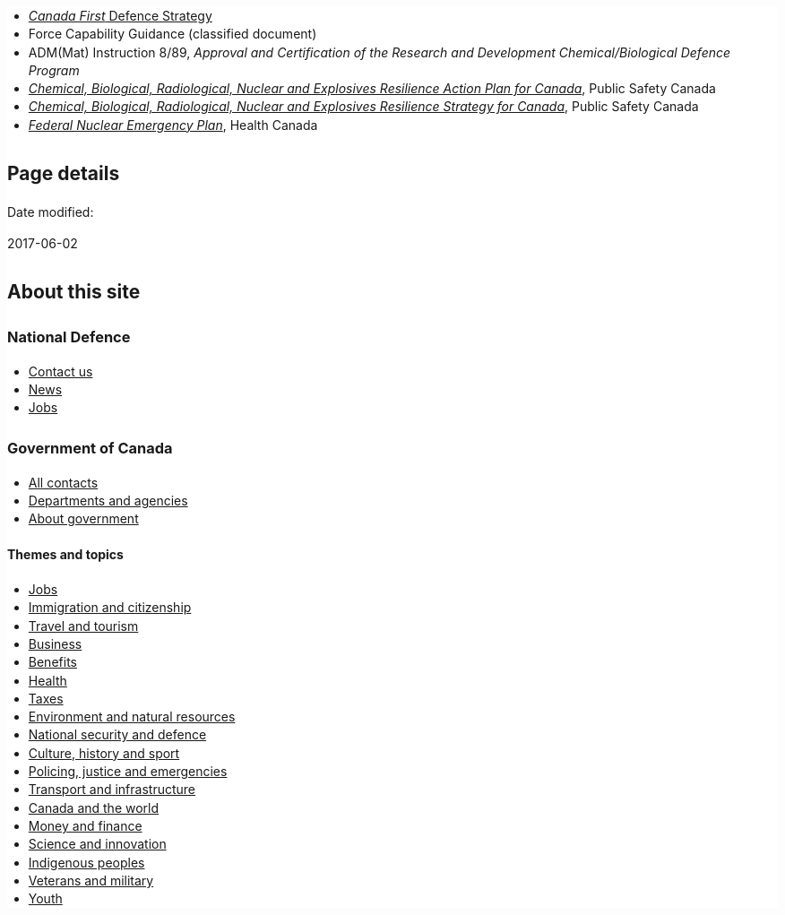 *   [_Canada First_ Defence Strategy](https://www.canada.ca/en/department-national-defence/corporate/policies-standards/canada-first-defence-strategy-complete-document.html)
*   Force Capability Guidance (classified document)
*   ADM(Mat) Instruction 8/89, _Approval and Certification of the Research and Development Chemical/Biological Defence Program_
*   _[Chemical, Biological, Radiological, Nuclear and Explosives Resilience Action Plan for Canada](http://www.publicsafety.gc.ca/cnt/rsrcs/pblctns/rslnc-ctn-pln/index-eng.aspx)_, Public Safety Canada
*   _[Chemical, Biological, Radiological, Nuclear and Explosives Resilience Strategy for Canada](http://www.publicsafety.gc.ca/cnt/rsrcs/pblctns/rslnc-strtg/rslnc-strtg-eng.pdf)_, Public Safety Canada
*   _[Federal Nuclear Emergency Plan](http://www.hc-sc.gc.ca/hc-ps/ed-ud/fedplan/intro-eng.php)_, Health Canada

Page details
------------

Date modified:

2017-06-02

About this site
---------------

### National Defence

*   [Contact us](https://www.canada.ca/en/department-national-defence/services/contact-us.html)
*   [News](https://www.canada.ca/en/department-national-defence/corporate/news.html)
*   [Jobs](https://www.canada.ca/en/department-national-defence/corporate/job-opportunities.html)

### Government of Canada

*   [All contacts](https://www.canada.ca/en/contact.html)
*   [Departments and agencies](https://www.canada.ca/en/government/dept.html)
*   [About government](https://www.canada.ca/en/government/system.html)

#### Themes and topics

*   [Jobs](https://www.canada.ca/en/services/jobs.html)
*   [Immigration and citizenship](https://www.canada.ca/en/services/immigration-citizenship.html)
*   [Travel and tourism](https://travel.gc.ca/)
*   [Business](https://www.canada.ca/en/services/business.html)
*   [Benefits](https://www.canada.ca/en/services/benefits.html)
*   [Health](https://www.canada.ca/en/services/health.html)
*   [Taxes](https://www.canada.ca/en/services/taxes.html)
*   [Environment and natural resources](https://www.canada.ca/en/services/environment.html)
*   [National security and defence](https://www.canada.ca/en/services/defence.html)
*   [Culture, history and sport](https://www.canada.ca/en/services/culture.html)
*   [Policing, justice and emergencies](https://www.canada.ca/en/services/policing.html)
*   [Transport and infrastructure](https://www.canada.ca/en/services/transport.html)
*   [Canada and the world](https://international.gc.ca/world-monde/index.aspx?lang=eng)
*   [Money and finance](https://www.canada.ca/en/services/finance.html)
*   [Science and innovation](https://www.canada.ca/en/services/science.html)
*   [Indigenous peoples](https://www.canada.ca/en/services/indigenous-peoples.html)
*   [Veterans and military](https://www.canada.ca/en/services/veterans-military.html)
*   [Youth](https://www.canada.ca/en/services/youth.html)

